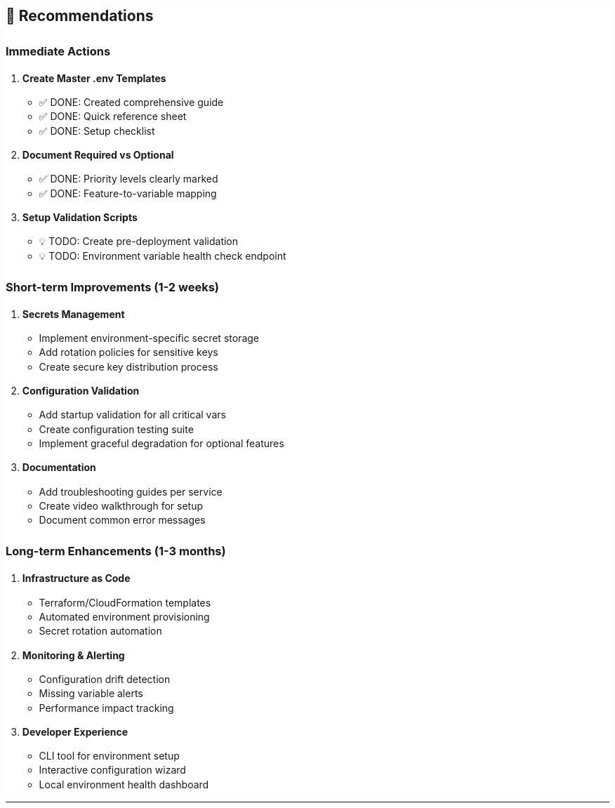 
## 🎯 Recommendations

### Immediate Actions

1. **Create Master .env Templates**
   - ✅ DONE: Created comprehensive guide
   - ✅ DONE: Quick reference sheet
   - ✅ DONE: Setup checklist

2. **Document Required vs Optional**
   - ✅ DONE: Priority levels clearly marked
   - ✅ DONE: Feature-to-variable mapping

3. **Setup Validation Scripts**
   - 💡 TODO: Create pre-deployment validation
   - 💡 TODO: Environment variable health check endpoint

### Short-term Improvements (1-2 weeks)

1. **Secrets Management**
   - Implement environment-specific secret storage
   - Add rotation policies for sensitive keys
   - Create secure key distribution process

2. **Configuration Validation**
   - Add startup validation for all critical vars
   - Create configuration testing suite
   - Implement graceful degradation for optional features

3. **Documentation**
   - Add troubleshooting guides per service
   - Create video walkthrough for setup
   - Document common error messages

### Long-term Enhancements (1-3 months)

1. **Infrastructure as Code**
   - Terraform/CloudFormation templates
   - Automated environment provisioning
   - Secret rotation automation

2. **Monitoring & Alerting**
   - Configuration drift detection
   - Missing variable alerts
   - Performance impact tracking

3. **Developer Experience**
   - CLI tool for environment setup
   - Interactive configuration wizard
   - Local environment health dashboard

---
